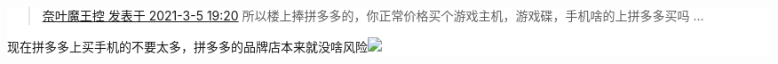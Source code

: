 
<blockquote><a href="httphttps://bbs.saraba1st.com/2b/forum.php?mod=redirect&amp;goto=findpost&amp;pid=50524333&amp;ptid=1991375" target="_blank">奈叶魔王控 发表于 2021-3-5 19:20</a>
所以楼上捧拼多多的，你正常价格买个游戏主机，游戏碟，手机啥的上拼多多买吗 ...</blockquote>
现在拼多多上买手机的不要太多，拼多多的品牌店本来就没啥风险<img src="https://static.saraba1st.com/image/smiley/face2017/002.png" referrerpolicy="no-referrer">


                                              